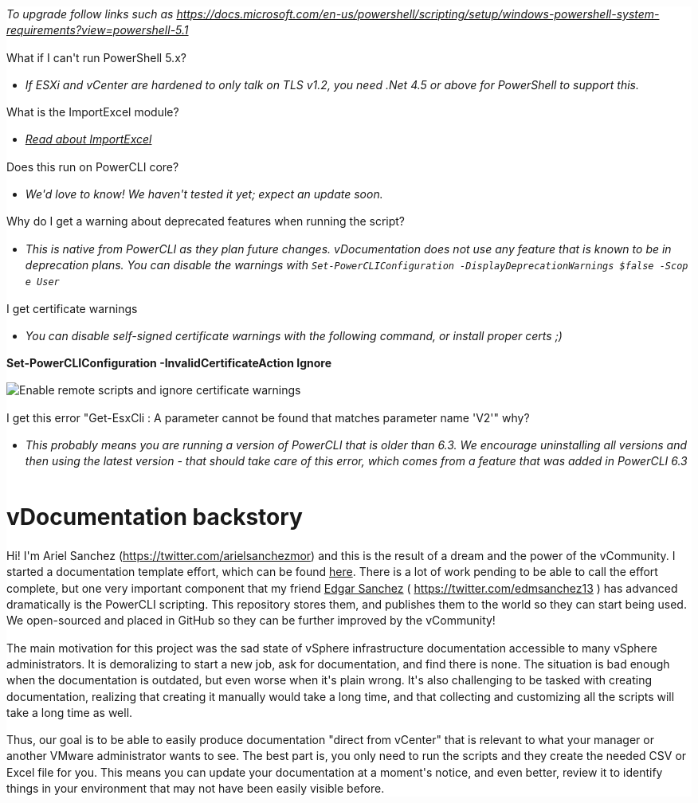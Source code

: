 _To upgrade follow links such as https://docs.microsoft.com/en-us/powershell/scripting/setup/windows-powershell-system-requirements?view=powershell-5.1_

What if I can't run PowerShell 5.x?

- _If ESXi and vCenter are hardened to only talk on TLS v1.2, you need .Net 4.5 or above for PowerShell to support this._

What is the ImportExcel module?

- _[Read about ImportExcel](https://github.com/dfinke/ImportExcel)_

Does this run on PowerCLI core?

- _We'd love to know! We haven't tested it yet; expect an update soon._

Why do I get a warning about deprecated features when running the script?

- _This is native from PowerCLI as they plan future changes. vDocumentation does not use any feature that is known to be in deprecation plans. You can disable the warnings with `Set-PowerCLIConfiguration -DisplayDeprecationWarnings $false -Scope User`_

I get certificate warnings

- _You can disable self-signed certificate warnings with the following command, or install proper certs ;)_

**Set-PowerCLIConfiguration -InvalidCertificateAction Ignore**

![Enable remote scripts and ignore certificate warnings](https://github.com/arielsanchezmora/vDocumentation/blob/master/pictures/enable_RemoteSigned_Invalid_Certificate.png)

I get this error "Get-EsxCli : A parameter cannot be found that matches parameter name 'V2'" why?

- _This probably means you are running a version of PowerCLI that is older than 6.3. We encourage uninstalling all versions and then using the latest version - that should take care of this error, which comes from a feature that was added in PowerCLI 6.3_



# vDocumentation backstory

Hi! I'm Ariel Sanchez (https://twitter.com/arielsanchezmor) and this is the result of a dream and the power of the vCommunity. I started a documentation template effort, which can be found [here](https://sites.google.com/site/arielsanchezmora/home/vmware/free-vmware-documentation-templates). There is a lot of work pending to be able to call the effort complete, but one very important component that my friend [Edgar Sanchez](https://github.com/edmsanchez) ( https://twitter.com/edmsanchez13 ) has advanced dramatically is the PowerCLI scripting. This repository stores them, and publishes them to the world so they can start being used. We open-sourced and placed in GitHub so they can be further improved by the vCommunity!

The main motivation for this project was the sad state of vSphere infrastructure documentation accessible to many vSphere administrators. It is demoralizing to start a new job, ask for documentation, and find there is none. The situation is bad enough when the documentation is outdated, but even worse when it's plain wrong. It's also challenging to be tasked with creating documentation, realizing that creating it manually would take a long time, and that collecting and customizing all the scripts will take a long time as well.

Thus, our goal is to be able to easily produce documentation "direct from vCenter" that is relevant to what your manager or another VMware administrator wants to see. The best part is, you only need to run the scripts and they create the needed CSV or Excel file for you. This means you can update your documentation at a moment's notice, and even better, review it to identify things in your environment that may not have been easily visible before.

